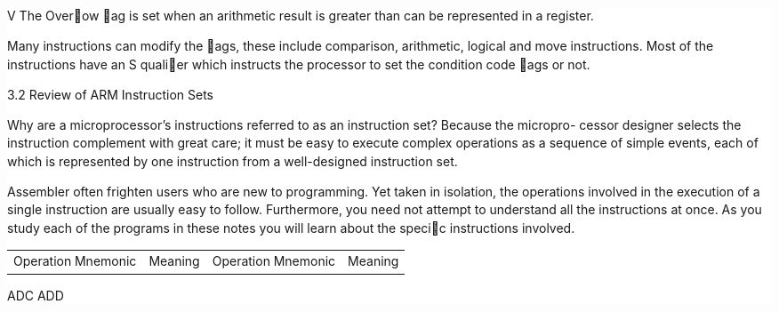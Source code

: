 V The Over􏰎ow 􏰎ag is set when an arithmetic result is greater than can be represented in a register.

Many instructions can modify the 􏰎ags, these include comparison, arithmetic, logical and move instructions. Most of the instructions have an S quali􏰍er which instructs the processor to set the condition code 􏰎ags or not.

3.2 Review of ARM Instruction Sets

Why are a microprocessor’s instructions referred to as an instruction set? Because the micropro- cessor designer selects the instruction complement with great care; it must be easy to execute complex operations as a sequence of simple events, each of which is represented by one instruction from a well-designed instruction set.

Assembler often frighten users who are new to programming. Yet taken in isolation, the operations involved in the execution of a single instruction are usually easy to follow. Furthermore, you need not attempt to understand all the instructions at once. As you study each of the programs in these notes you will learn about the speci􏰍c instructions involved.

</div>
</div>
<table>
<tbody>
<tr>
<td>
<div class="layoutArea">
<div class="column">
Operation Mnemonic

</div>
</div>
</td>
<td>
<div class="layoutArea">
<div class="column">
Meaning

</div>
</div>
</td>
<td>
<div class="layoutArea">
<div class="column">
Operation Mnemonic

</div>
</div>
</td>
<td>
<div class="layoutArea">
<div class="column">
Meaning

</div>
</div>
</td>
</tr>
</tbody>
</table>
<div class="layoutArea">
<div class="column">
ADC ADD
